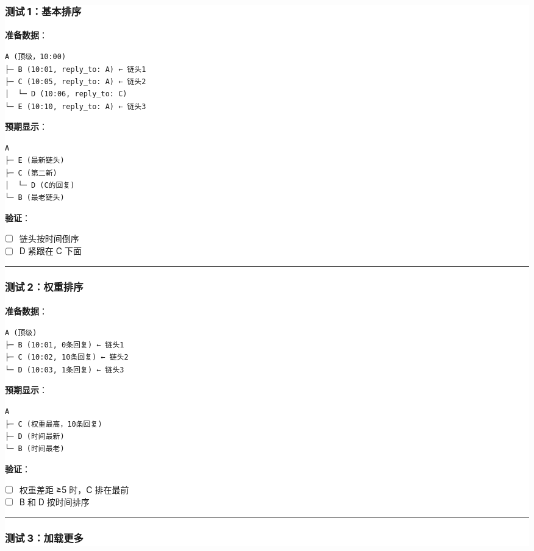 ### 测试 1：基本排序

**准备数据**：

```
A (顶级，10:00)
├─ B (10:01, reply_to: A) ← 链头1
├─ C (10:05, reply_to: A) ← 链头2
│  └─ D (10:06, reply_to: C)
└─ E (10:10, reply_to: A) ← 链头3
```

**预期显示**：

```
A
├─ E (最新链头)
├─ C (第二新)
│  └─ D (C的回复)
└─ B (最老链头)
```

**验证**：

- [ ] 链头按时间倒序
- [ ] D 紧跟在 C 下面

---

### 测试 2：权重排序

**准备数据**：

```
A (顶级)
├─ B (10:01, 0条回复) ← 链头1
├─ C (10:02, 10条回复) ← 链头2
└─ D (10:03, 1条回复) ← 链头3
```

**预期显示**：

```
A
├─ C (权重最高，10条回复)
├─ D (时间最新)
└─ B (时间最老)
```

**验证**：

- [ ] 权重差距 ≥5 时，C 排在最前
- [ ] B 和 D 按时间排序

---

### 测试 3：加载更多
